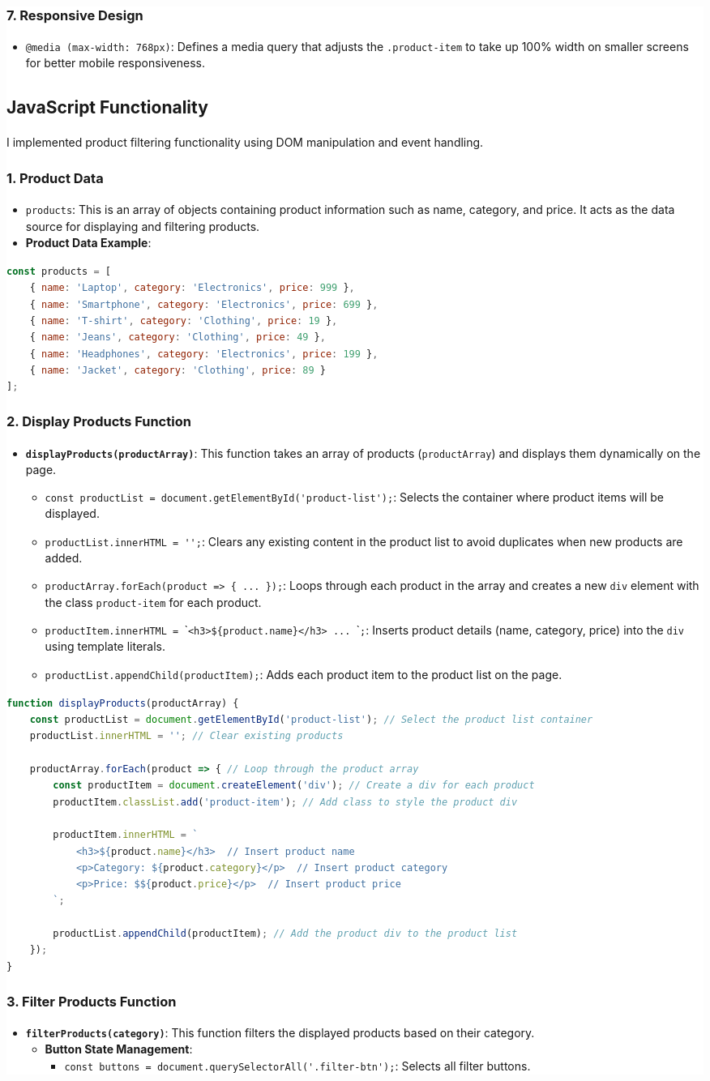 ### 7. **Responsive Design**
   - `@media (max-width: 768px)`: Defines a media query that adjusts the `.product-item` to take up 100% width on smaller screens for better mobile responsiveness.

## JavaScript Functionality 

I implemented product filtering functionality using DOM manipulation and event handling.

### 1. **Product Data**
   - `products`: This is an array of objects containing product information such as name, category, and price. It acts as the data source for displaying and filtering products.
   - **Product Data Example**: 
```javascript
const products = [
    { name: 'Laptop', category: 'Electronics', price: 999 },
    { name: 'Smartphone', category: 'Electronics', price: 699 },
    { name: 'T-shirt', category: 'Clothing', price: 19 },
    { name: 'Jeans', category: 'Clothing', price: 49 },
    { name: 'Headphones', category: 'Electronics', price: 199 },
    { name: 'Jacket', category: 'Clothing', price: 89 }
];
```

### 2. **Display Products Function**
   - **`displayProducts(productArray)`**: This function takes an array of products (`productArray`) and displays them dynamically on the page.
     - `const productList = document.getElementById('product-list');`: Selects the container where product items will be displayed.
     - `productList.innerHTML = '';`: Clears any existing content in the product list to avoid duplicates when new products are added.
     - `productArray.forEach(product => { ... });`: Loops through each product in the array and creates a new `div` element with the class `product-item` for each product.
     - `productItem.innerHTML = `\``<h3>${product.name}</h3> ... `\``;`: Inserts product details (name, category, price) into the `div` using template literals.
     

     
     - `productList.appendChild(productItem);`: Adds each product item to the product list on the page.

```javascript
function displayProducts(productArray) {
    const productList = document.getElementById('product-list'); // Select the product list container
    productList.innerHTML = ''; // Clear existing products

    productArray.forEach(product => { // Loop through the product array
        const productItem = document.createElement('div'); // Create a div for each product
        productItem.classList.add('product-item'); // Add class to style the product div

        productItem.innerHTML = `
            <h3>${product.name}</h3>  // Insert product name
            <p>Category: ${product.category}</p>  // Insert product category
            <p>Price: $${product.price}</p>  // Insert product price
        `;

        productList.appendChild(productItem); // Add the product div to the product list
    });
}
```
### 3. **Filter Products Function**
   - **`filterProducts(category)`**: This function filters the displayed products based on their category.
     - **Button State Management**:
       - `const buttons = document.querySelectorAll('.filter-btn');`: Selects all filter buttons.